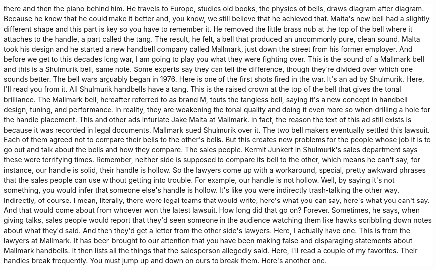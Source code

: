 there and then the piano behind him.
He travels to Europe, studies old books, the physics of bells, draws diagram after
diagram.
Because he knew that he could make it better and, you know, we still believe
that he achieved that.
Malta's new bell had a slightly different shape and this part is key so you have to
remember it.
He removed the little brass nub at the top of the bell where it attaches to the handle,
a part called the tang.
The result, he felt, a bell that produced an uncommonly pure, clean sound.
Malta took his design and he started a new handbell company called Mallmark, just
down the street from his former employer.
And before we get to this decades long war, I am going to play you what they were
fighting over.
This is the sound of a Mallmark bell and this is a Shulmurik bell, same note.
Some experts say they can tell the difference, though they're divided over which one
sounds better.
The bell wars arguably began in 1976.
Here is one of the first shots fired in the war.
It's an ad by Shulmurik.
Here, I'll read you from it.
All Shulmurik handbells have a tang.
This is the raised crown at the top of the bell that gives the tonal brilliance.
The Mallmark bell, hereafter referred to as brand M, touts the tangless bell, saying
it's a new concept in handbell design, tuning, and performance.
In reality, they are weakening the tonal quality and doing it even more so when
drilling a hole for the handle placement.
This and other ads infuriate Jake Malta at Mallmark.
In fact, the reason the text of this ad still exists is because it was recorded
in legal documents.
Mallmark sued Shulmurik over it.
The two bell makers eventually settled this lawsuit.
Each of them agreed not to compare their bells to the other's bells.
But this creates new problems for the people whose job it is to go out and talk
about the bells and how they compare.
The sales people.
Kermit Junkert in Shulmurik's sales department says these were terrifying times.
Remember, neither side is supposed to compare its bell to the other, which means he
can't say, for instance, our handle is solid, their handle is hollow.
So the lawyers come up with a workaround, special, pretty awkward phrases that the
sales people can use without getting into trouble.
For example, our handle is not hollow.
Well, by saying it's not something, you would infer that someone else's handle
is hollow.
It's like you were indirectly trash-talking the other way.
Indirectly, of course.
I mean, literally, there were legal teams that would write, here's what you can
say, here's what you can't say.
And that would come about from whoever won the latest lawsuit.
How long did that go on?
Forever.
Sometimes, he says, when giving talks, sales people would report that they'd seen
someone in the audience watching them like hawks scribbling down notes about what
they'd said.
And then they'd get a letter from the other side's lawyers.
Here, I actually have one.
This is from the lawyers at Mallmark.
It has been brought to our attention that you have been making false and disparaging
statements about Mallmark handbells.
It then lists all the things that the salesperson allegedly said.
Here, I'll read a couple of my favorites.
Their handles break frequently.
You must jump up and down on ours to break them.
Here's another one.